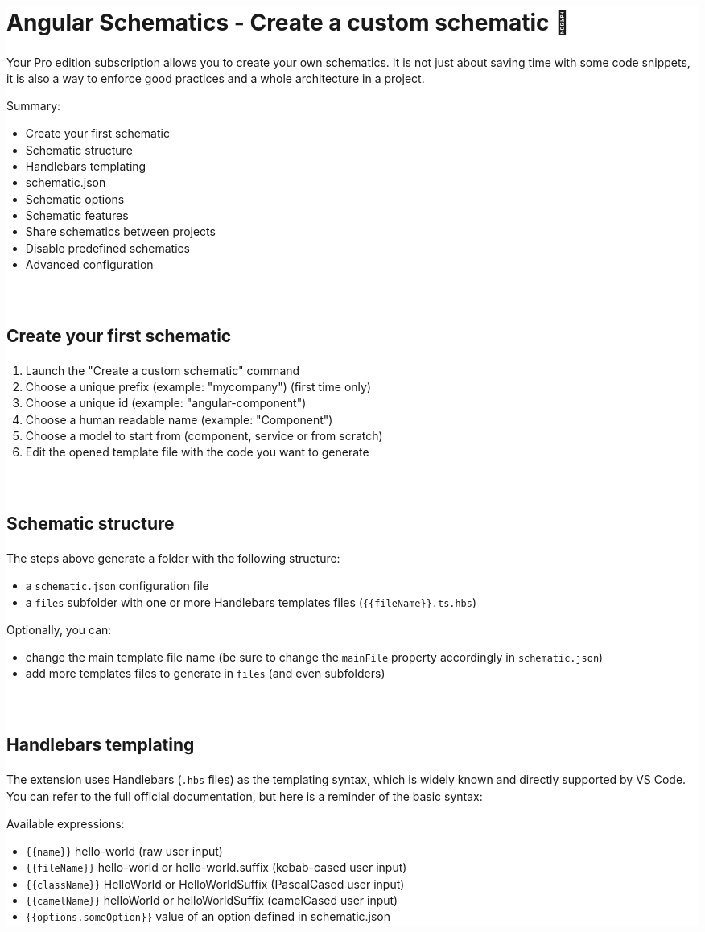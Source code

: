 # Angular Schematics - Create a custom schematic 💎

Your Pro edition subscription allows you to create your own schematics. It is not just about saving time with some code snippets, it is also a way to enforce good practices and a whole architecture in a project.

Summary:
- Create your first schematic
- Schematic structure
- Handlebars templating
- schematic.json
- Schematic options
- Schematic features
- Share schematics between projects
- Disable predefined schematics
- Advanced configuration

<br>

## Create your first schematic

1. Launch the "Create a custom schematic" command
2. Choose a unique prefix (example: "mycompany") (first time only)
3. Choose a unique id (example: "angular-component")
4. Choose a human readable name (example: "Component")
5. Choose a model to start from (component, service or from scratch)
6. Edit the opened template file with the code you want to generate

<br>

## Schematic structure

The steps above generate a folder with the following structure:
- a `schematic.json` configuration file
- a `files` subfolder with one or more Handlebars templates files (`{{fileName}}.ts.hbs`)

Optionally, you can:
- change the main template file name (be sure to change the `mainFile` property accordingly in `schematic.json`)
- add more templates files to generate in `files` (and even subfolders)

<br>

## Handlebars templating

The extension uses Handlebars (`.hbs` files) as the templating syntax, which is widely known and directly supported by VS Code. You can refer to the full [official documentation](https://handlebarsjs.com/guide), but here is a reminder of the basic syntax:

Available expressions:
- `{{name}}`               hello-world (raw user input)
- `{{fileName}}`           hello-world or hello-world.suffix (kebab-cased user input)
- `{{className}}`          HelloWorld or HelloWorldSuffix (PascalCased user input)
- `{{camelName}}`          helloWorld or helloWorldSuffix (camelCased user input)
- `{{options.someOption}}` value of an option defined in schematic.json
